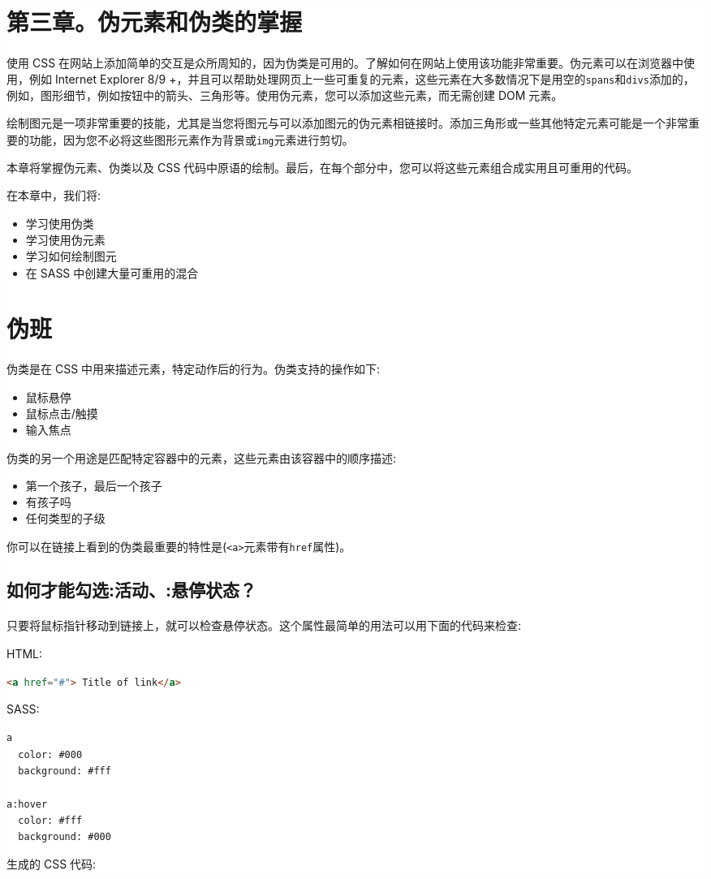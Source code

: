 # 第三章。伪元素和伪类的掌握

使用 CSS 在网站上添加简单的交互是众所周知的，因为伪类是可用的。了解如何在网站上使用该功能非常重要。伪元素可以在浏览器中使用，例如 Internet Explorer 8/9 +，并且可以帮助处理网页上一些可重复的元素，这些元素在大多数情况下是用空的`spans`和`divs`添加的，例如，图形细节，例如按钮中的箭头、三角形等。使用伪元素，您可以添加这些元素，而无需创建 DOM 元素。

绘制图元是一项非常重要的技能，尤其是当您将图元与可以添加图元的伪元素相链接时。添加三角形或一些其他特定元素可能是一个非常重要的功能，因为您不必将这些图形元素作为背景或`img`元素进行剪切。

本章将掌握伪元素、伪类以及 CSS 代码中原语的绘制。最后，在每个部分中，您可以将这些元素组合成实用且可重用的代码。

在本章中，我们将:

*   学习使用伪类
*   学习使用伪元素
*   学习如何绘制图元
*   在 SASS 中创建大量可重用的混合

# 伪班

伪类是在 CSS 中用来描述元素，特定动作后的行为。伪类支持的操作如下:

*   鼠标悬停
*   鼠标点击/触摸
*   输入焦点

伪类的另一个用途是匹配特定容器中的元素，这些元素由该容器中的顺序描述:

*   第一个孩子，最后一个孩子
*   有孩子吗
*   任何类型的子级

你可以在链接上看到的伪类最重要的特性是(`<a>`元素带有`href`属性)。

## 如何才能勾选:活动、:悬停状态？

只要将鼠标指针移动到链接上，就可以检查悬停状态。这个属性最简单的用法可以用下面的代码来检查:

HTML:

```html
<a href="#"> Title of link</a>
```

SASS:

```html
a
  color: #000
  background: #fff

a:hover
  color: #fff
  background: #000
```

生成的 CSS 代码:
